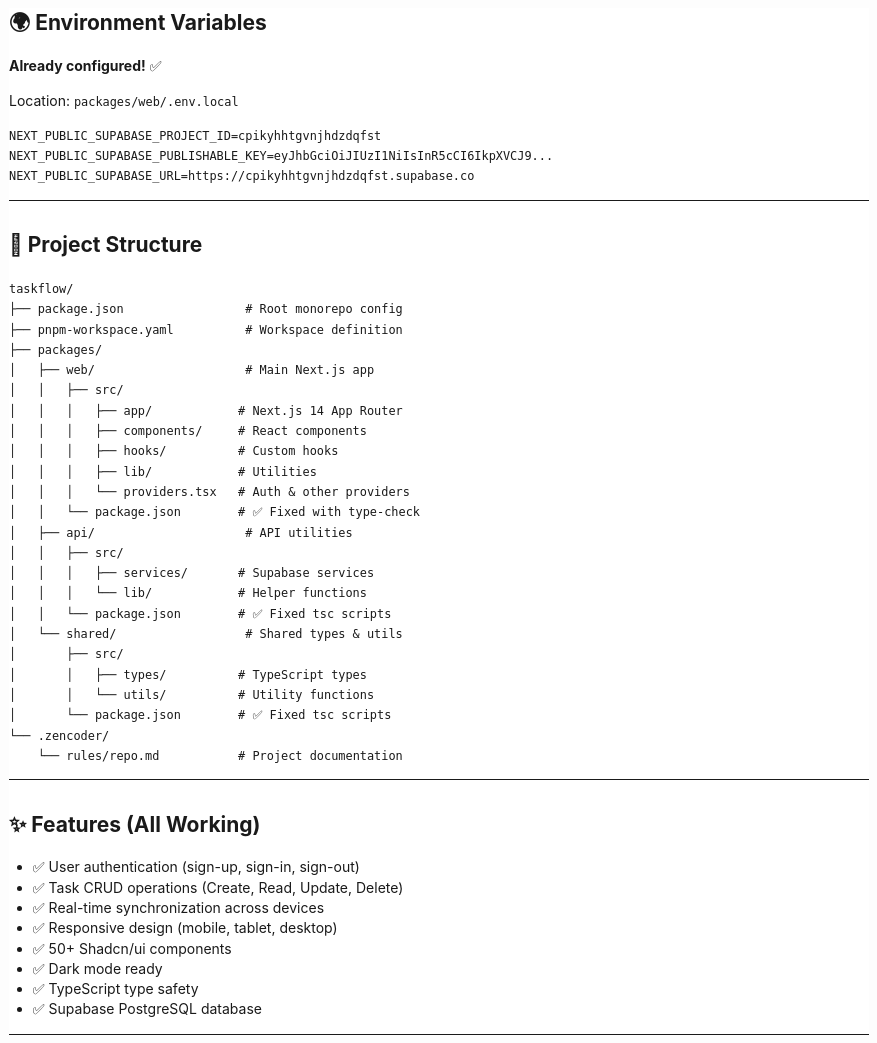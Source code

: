 
## 🌍 Environment Variables
**Already configured!** ✅

Location: `packages/web/.env.local`

```env
NEXT_PUBLIC_SUPABASE_PROJECT_ID=cpikyhhtgvnjhdzdqfst
NEXT_PUBLIC_SUPABASE_PUBLISHABLE_KEY=eyJhbGciOiJIUzI1NiIsInR5cCI6IkpXVCJ9...
NEXT_PUBLIC_SUPABASE_URL=https://cpikyhhtgvnjhdzdqfst.supabase.co
```

---

## 📁 Project Structure
```
taskflow/
├── package.json                 # Root monorepo config
├── pnpm-workspace.yaml          # Workspace definition
├── packages/
│   ├── web/                     # Main Next.js app
│   │   ├── src/
│   │   │   ├── app/            # Next.js 14 App Router
│   │   │   ├── components/     # React components
│   │   │   ├── hooks/          # Custom hooks
│   │   │   ├── lib/            # Utilities
│   │   │   └── providers.tsx   # Auth & other providers
│   │   └── package.json        # ✅ Fixed with type-check
│   ├── api/                     # API utilities
│   │   ├── src/
│   │   │   ├── services/       # Supabase services
│   │   │   └── lib/            # Helper functions
│   │   └── package.json        # ✅ Fixed tsc scripts
│   └── shared/                  # Shared types & utils
│       ├── src/
│       │   ├── types/          # TypeScript types
│       │   └── utils/          # Utility functions
│       └── package.json        # ✅ Fixed tsc scripts
└── .zencoder/
    └── rules/repo.md           # Project documentation
```

---

## ✨ Features (All Working)
- ✅ User authentication (sign-up, sign-in, sign-out)
- ✅ Task CRUD operations (Create, Read, Update, Delete)
- ✅ Real-time synchronization across devices
- ✅ Responsive design (mobile, tablet, desktop)
- ✅ 50+ Shadcn/ui components
- ✅ Dark mode ready
- ✅ TypeScript type safety
- ✅ Supabase PostgreSQL database

---